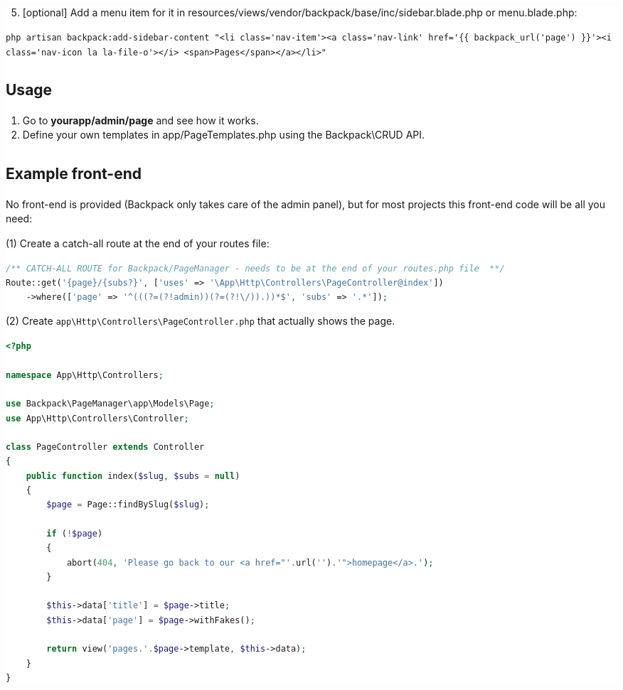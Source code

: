5) [optional] Add a menu item for it in resources/views/vendor/backpack/base/inc/sidebar.blade.php or menu.blade.php:

```
php artisan backpack:add-sidebar-content "<li class='nav-item'><a class='nav-link' href='{{ backpack_url('page') }}'><i class='nav-icon la la-file-o'></i> <span>Pages</span></a></li>"
```


## Usage

1. Go to **yourapp/admin/page** and see how it works.
2. Define your own templates in app/PageTemplates.php using the Backpack\CRUD API.

## Example front-end

No front-end is provided (Backpack only takes care of the admin panel), but for most projects this front-end code will be all you need:

(1) Create a catch-all route at the end of your routes file:
```php
/** CATCH-ALL ROUTE for Backpack/PageManager - needs to be at the end of your routes.php file  **/
Route::get('{page}/{subs?}', ['uses' => '\App\Http\Controllers\PageController@index'])
    ->where(['page' => '^(((?=(?!admin))(?=(?!\/)).))*$', 'subs' => '.*']);
```

(2) Create ```app\Http\Controllers\PageController.php``` that actually shows the page.
```php
<?php

namespace App\Http\Controllers;

use Backpack\PageManager\app\Models\Page;
use App\Http\Controllers\Controller;

class PageController extends Controller
{
    public function index($slug, $subs = null)
    {
        $page = Page::findBySlug($slug);

        if (!$page)
        {
            abort(404, 'Please go back to our <a href="'.url('').'">homepage</a>.');
        }

        $this->data['title'] = $page->title;
        $this->data['page'] = $page->withFakes();

        return view('pages.'.$page->template, $this->data);
    }
}
```


[ico-version]: https://img.shields.io/packagist/v/backpack/PageManager.svg?style=flat-square
[ico-license]: https://img.shields.io/badge/license-dual-blue?style=flat-square
[ico-travis]: https://img.shields.io/travis/laravel-backpack/PageManager/master.svg?style=flat-square
[ico-scrutinizer]: https://img.shields.io/scrutinizer/coverage/g/laravel-backpack/PageManager.svg?style=flat-square
[ico-code-quality]: https://img.shields.io/scrutinizer/g/laravel-backpack/PageManager.svg?style=flat-square
[ico-downloads]: https://img.shields.io/packagist/dt/backpack/pagemanager.svg?style=flat-square
[link-packagist]: https://packagist.org/packages/afzalsabbir/pagemanager
[link-travis]: https://travis-ci.org/laravel-backpack/PageManager
[link-scrutinizer]: https://scrutinizer-ci.com/g/laravel-backpack/PageManager/code-structure
[link-code-quality]: https://scrutinizer-ci.com/g/laravel-backpack/PageManager
[link-downloads]: https://packagist.org/packages/backpack/pagemanager
[link-author]: https://github.com/tabacitu
[link-contributors]: ../../contributors